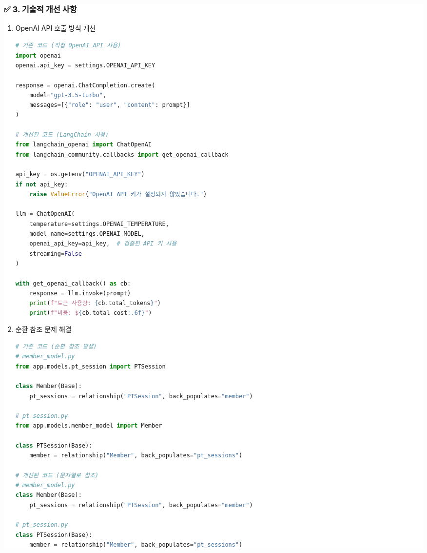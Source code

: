 ### **✅ 3. 기술적 개선 사항**
1. OpenAI API 호출 방식 개선
   ```python
   # 기존 코드 (직접 OpenAI API 사용)
   import openai
   openai.api_key = settings.OPENAI_API_KEY
   
   response = openai.ChatCompletion.create(
       model="gpt-3.5-turbo",
       messages=[{"role": "user", "content": prompt}]
   )

   # 개선된 코드 (LangChain 사용)
   from langchain_openai import ChatOpenAI
   from langchain_community.callbacks import get_openai_callback
   
   api_key = os.getenv("OPENAI_API_KEY")
   if not api_key:
       raise ValueError("OpenAI API 키가 설정되지 않았습니다.")
   
   llm = ChatOpenAI(
       temperature=settings.OPENAI_TEMPERATURE,
       model_name=settings.OPENAI_MODEL,
       openai_api_key=api_key,  # 검증된 API 키 사용
       streaming=False
   )

   with get_openai_callback() as cb:
       response = llm.invoke(prompt)
       print(f"토큰 사용량: {cb.total_tokens}")
       print(f"비용: ${cb.total_cost:.6f}")
   ```

2. 순환 참조 문제 해결
   ```python
   # 기존 코드 (순환 참조 발생)
   # member_model.py
   from app.models.pt_session import PTSession
   
   class Member(Base):
       pt_sessions = relationship("PTSession", back_populates="member")

   # pt_session.py
   from app.models.member_model import Member
   
   class PTSession(Base):
       member = relationship("Member", back_populates="pt_sessions")

   # 개선된 코드 (문자열로 참조)
   # member_model.py
   class Member(Base):
       pt_sessions = relationship("PTSession", back_populates="member")

   # pt_session.py
   class PTSession(Base):
       member = relationship("Member", back_populates="pt_sessions")
   ```
